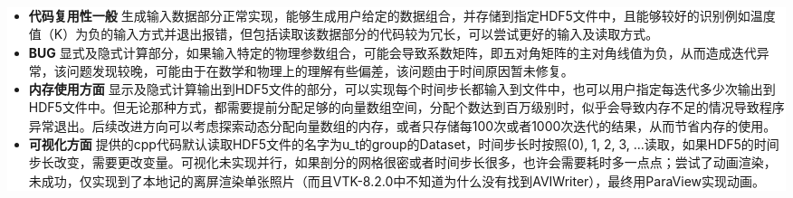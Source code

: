 - **代码复用性一般**  生成输入数据部分正常实现，能够生成用户给定的数据组合，并存储到指定HDF5文件中，且能够较好的识别例如温度值（K）为负的输入方式并退出报错，但包括读取该数据部分的代码较为冗长，可以尝试更好的输入及读取方式。
- **BUG**   显式及隐式计算部分，如果输入特定的物理参数组合，可能会导致系数矩阵，即五对角矩阵的主对角线值为负，从而造成迭代异常，该问题发现较晚，可能由于在数学和物理上的理解有些偏差，该问题由于时间原因暂未修复。
- **内存使用方面** 显示及隐式计算输出到HDF5文件的部分，可以实现每个时间步长都输入到文件中，也可以用户指定每迭代多少次输出到HDF5文件中。但无论那种方式，都需要提前分配足够的向量数组空间，分配个数达到百万级别时，似乎会导致内存不足的情况导致程序异常退出。后续改进方向可以考虑探索动态分配向量数组的内存，或者只存储每100次或者1000次迭代的结果，从而节省内存的使用。
- **可视化方面**  提供的cpp代码默认读取HDF5文件的名字为u_t的group的Dataset，时间步长时按照(0), 1, 2, 3, ...读取，如果HDF5的时间步长改变，需要更改变量。可视化未实现并行，如果剖分的网格很密或者时间步长很多，也许会需要耗时多一点点；尝试了动画渲染，未成功，仅实现到了本地记的离屏渲染单张照片（而且VTK-8.2.0中不知道为什么没有找到AVIWriter），最终用ParaView实现动画。
